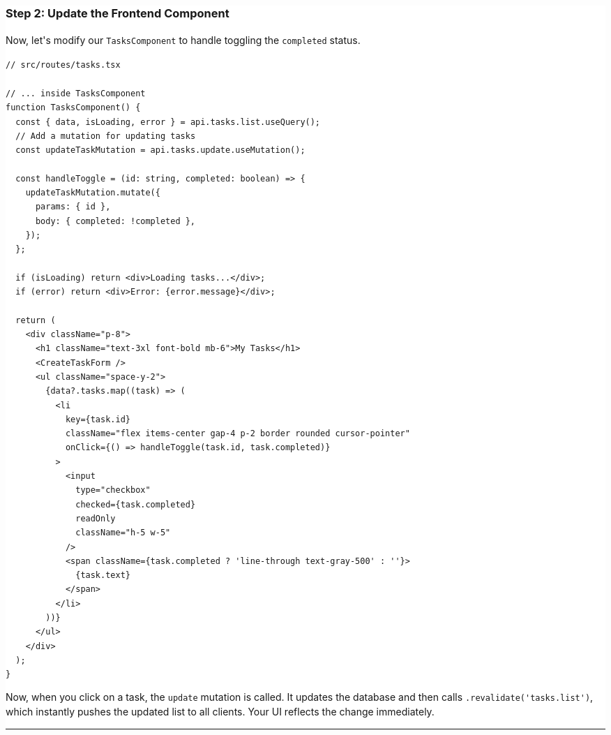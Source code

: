 ### Step 2: Update the Frontend Component
Now, let's modify our `TasksComponent` to handle toggling the `completed` status.

```tsx
// src/routes/tasks.tsx

// ... inside TasksComponent
function TasksComponent() {
  const { data, isLoading, error } = api.tasks.list.useQuery();
  // Add a mutation for updating tasks
  const updateTaskMutation = api.tasks.update.useMutation();

  const handleToggle = (id: string, completed: boolean) => {
    updateTaskMutation.mutate({
      params: { id },
      body: { completed: !completed },
    });
  };

  if (isLoading) return <div>Loading tasks...</div>;
  if (error) return <div>Error: {error.message}</div>;

  return (
    <div className="p-8">
      <h1 className="text-3xl font-bold mb-6">My Tasks</h1>
      <CreateTaskForm />
      <ul className="space-y-2">
        {data?.tasks.map((task) => (
          <li
            key={task.id}
            className="flex items-center gap-4 p-2 border rounded cursor-pointer"
            onClick={() => handleToggle(task.id, task.completed)}
          >
            <input
              type="checkbox"
              checked={task.completed}
              readOnly
              className="h-5 w-5"
            />
            <span className={task.completed ? 'line-through text-gray-500' : ''}>
              {task.text}
            </span>
          </li>
        ))}
      </ul>
    </div>
  );
}
```

Now, when you click on a task, the `update` mutation is called. It updates the database and then calls `.revalidate('tasks.list')`, which instantly pushes the updated list to all clients. Your UI reflects the change immediately.

---